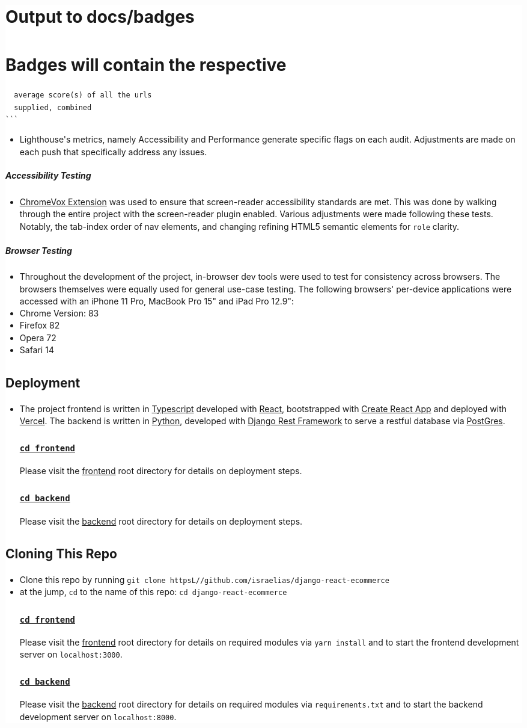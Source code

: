    # Output to docs/badges
   # Badges will contain the respective
      average score(s) of all the urls 
      supplied, combined
    ```
- Lighthouse's metrics, namely Accessibility and Performance generate specific flags on each audit. Adjustments are made on each push that specifically address any issues. 

##### Accessibility Testing
- [ChromeVox Extension](https://chrome.google.com/webstore/detail/chromevox-classic-extensi/kgejglhpjiefppelpmljglcjbhoiplfn?hl=en) was used to ensure that screen-reader accessibility standards are met. This was done by walking through the entire project with the screen-reader plugin enabled. Various adjustments were made following these tests. Notably, the tab-index order of nav elements, and changing refining HTML5 semantic elements for `role` clarity.

##### Browser Testing

- Throughout the development of the project, in-browser dev tools were used to test for consistency across browsers. The browsers themselves were equally used for general use-case testing. The following browsers' per-device applications were accessed with an iPhone 11 Pro, MacBook Pro 15" and iPad Pro 12.9":
- Chrome Version: 83
- Firefox 82
- Opera 72
- Safari 14

## Deployment

- The project frontend is written in [Typescript]() developed with [React](https://reactjs.org/), bootstrapped with [Create React App](https://github.com/facebook/create-react-app) and deployed with [Vercel](https://nextjs.org/docs/deployment). The backend is written in [Python](), developed with [Django Rest Framework]() to serve a restful database via [PostGres](). 
  ### [`cd frontend`](https://github.com/israelias/django-react-ecommerce/tree/master/frontend)
  Please visit the [frontend](https://github.com/israelias/django-react-ecommerce/tree/master/frontend) root directory for details on deployment steps.
  ### [`cd backend`](https://github.com/israelias/django-react-ecommerce/tree/master/backend)
  Please visit the [backend](https://github.com/israelias/django-react-ecommerce/tree/master/backend) root directory for details on deployment steps.

## Cloning This Repo
- Clone this repo by running `git clone httpsL//github.com/israelias/django-react-ecommerce`
- at the jump, `cd` to the name of this repo:
`cd django-react-ecommerce`
  ### [`cd frontend`](https://github.com/israelias/cheathub/tree/master/frontend)
  Please visit the [frontend](https://github.com/israelias/cheathub/tree/master/frontend) root directory for details on required modules via `yarn install` and to start the frontend development server on `localhost:3000`.
  ### [`cd backend`](https://github.com/israelias/cheathub/tree/master/backend)
  Please visit the [backend](https://github.com/israelias/cheathub/tree/master/backend) root directory for details on required modules via `requirements.txt` and to start the backend development server on `localhost:8000`.
